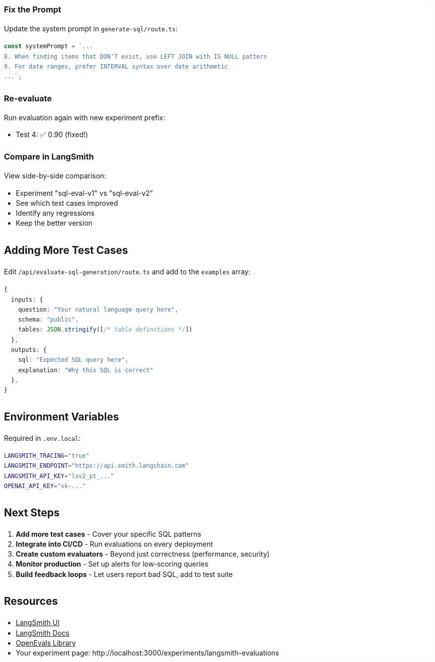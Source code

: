 ### Fix the Prompt
Update the system prompt in `generate-sql/route.ts`:
```typescript
const systemPrompt = `...
8. When finding items that DON'T exist, use LEFT JOIN with IS NULL pattern
9. For date ranges, prefer INTERVAL syntax over date arithmetic
...`;
```

### Re-evaluate
Run evaluation again with new experiment prefix:
- Test 4: ✅ 0.90 (fixed!)

### Compare in LangSmith
View side-by-side comparison:
- Experiment "sql-eval-v1" vs "sql-eval-v2"
- See which test cases improved
- Identify any regressions
- Keep the better version

## Adding More Test Cases

Edit `/api/evaluate-sql-generation/route.ts` and add to the `examples` array:

```typescript
{
  inputs: { 
    question: "Your natural language query here",
    schema: "public",
    tables: JSON.stringify([/* table definitions */])
  },
  outputs: { 
    sql: "Expected SQL query here",
    explanation: "Why this SQL is correct"
  },
}
```

## Environment Variables

Required in `.env.local`:
```bash
LANGSMITH_TRACING="true"
LANGSMITH_ENDPOINT="https://api.smith.langchain.com"
LANGSMITH_API_KEY="lsv2_pt_..."
OPENAI_API_KEY="sk-..."
```

## Next Steps

1. **Add more test cases** - Cover your specific SQL patterns
2. **Integrate into CI/CD** - Run evaluations on every deployment
3. **Create custom evaluators** - Beyond just correctness (performance, security)
4. **Monitor production** - Set up alerts for low-scoring queries
5. **Build feedback loops** - Let users report bad SQL, add to test suite

## Resources

- [LangSmith UI](https://smith.langchain.com)
- [LangSmith Docs](https://docs.smith.langchain.com)
- [OpenEvals Library](https://github.com/langchain-ai/openevals)
- Your experiment page: http://localhost:3000/experiments/langsmith-evaluations

